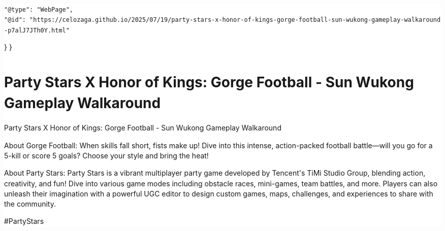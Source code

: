     "@type": "WebPage",
    "@id": "https://celozaga.github.io/2025/07/19/party-stars-x-honor-of-kings-gorge-football-sun-wukong-gameplay-walkaround-p7alJ7JTh0Y.html"
  }
}
</script>

<h1 class="youtube-post-title">Party Stars X Honor of Kings: Gorge Football - Sun Wukong Gameplay Walkaround</h1>

<iframe class="BLOG_video_class" width="100%" height="100%" 
        src="https://www.youtube.com/embed/p7alJ7JTh0Y"
        youtube-src-id="p7alJ7JTh0Y"
        title="YouTube Video Player"
        frameborder="0"
        allow="accelerometer; autoplay; clipboard-write; encrypted-media; gyroscope; picture-in-picture; web-share"
        referrerpolicy="strict-origin-when-cross-origin"
        allowfullscreen></iframe>

<p class="youtube-post-description">Party Stars X Honor of Kings: Gorge Football - Sun Wukong Gameplay Walkaround

About Gorge Football: When skills fall short, fists make up! Dive into this intense, action-packed football battle—will you go for a 5-kill or score 5 goals? Choose your style and bring the heat! 

About Party Stars: Party Stars is a vibrant multiplayer party game developed by Tencent's TiMi Studio Group, blending action, creativity, and fun! Dive into various game modes including obstacle races, mini-games, team battles, and more. Players can also unleash their imagination with a powerful UGC editor to design custom games, maps, challenges, and experiences to share with the community.

#PartyStars</p>
